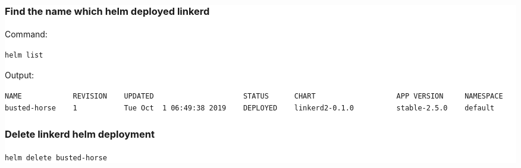 ### Find the name which helm deployed linkerd
Command:
```bash 
helm list
```
Output:
```bash
NAME          	REVISION	UPDATED                 	STATUS  	CHART               	APP VERSION 	NAMESPACE 
busted-horse  	1       	Tue Oct  1 06:49:38 2019	DEPLOYED	linkerd2-0.1.0      	stable-2.5.0	default  
```

### Delete linkerd helm deployment
```bash
helm delete busted-horse
```
